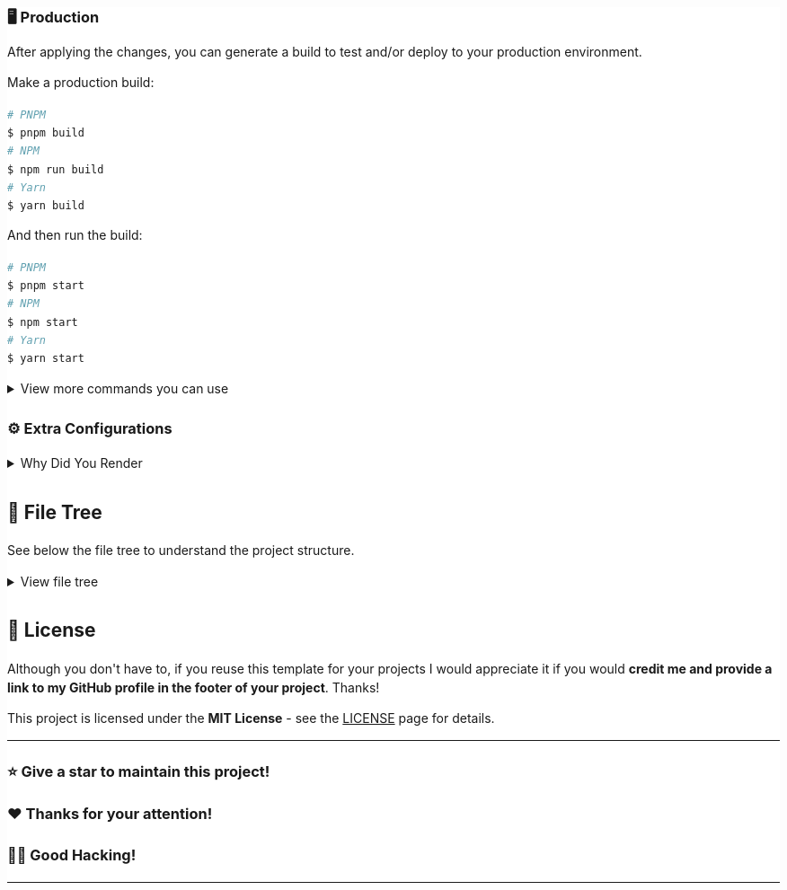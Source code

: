 ### 🖥️ Production

After applying the changes, you can generate a build to test and/or deploy to your production environment.

Make a production build:

```bash
# PNPM
$ pnpm build
# NPM
$ npm run build
# Yarn
$ yarn build
```

And then run the build:

```bash
# PNPM
$ pnpm start
# NPM
$ npm start
# Yarn
$ yarn start
```

<details><summary>View more commands you can use</summary></details>

### ⚙️ Extra Configurations

<details><summary>Why Did You Render</summary></details>



## 📁 File Tree

See below the file tree to understand the project structure.

<details><summary>View file tree</summary></details>



## 📜 License

Although you don't have to, if you reuse this template for your projects I would appreciate it if you would **credit me and provide a link to my GitHub profile in the footer of your project**. Thanks!

This project is licensed under the **MIT License** - see the [LICENSE](LICENSE) page for details.



---

### ⭐ Give a star to maintain this project!

### ❤️ Thanks for your attention!

### 👨‍💻 Good Hacking!

---
